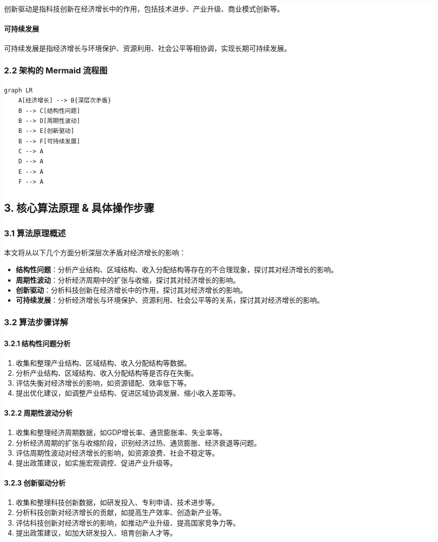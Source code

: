 创新驱动是指科技创新在经济增长中的作用，包括技术进步、产业升级、商业模式创新等。

#### 可持续发展

可持续发展是指经济增长与环境保护、资源利用、社会公平等相协调，实现长期可持续发展。

### 2.2 架构的 Mermaid 流程图

```mermaid
graph LR
    A[经济增长] --> B{深层次矛盾}
    B --> C[结构性问题]
    B --> D[周期性波动]
    B --> E[创新驱动]
    B --> F[可持续发展]
    C --> A
    D --> A
    E --> A
    F --> A
```

## 3. 核心算法原理 & 具体操作步骤

### 3.1 算法原理概述

本文将从以下几个方面分析深层次矛盾对经济增长的影响：

- **结构性问题**：分析产业结构、区域结构、收入分配结构等存在的不合理现象，探讨其对经济增长的影响。
- **周期性波动**：分析经济周期中的扩张与收缩，探讨其对经济增长的影响。
- **创新驱动**：分析科技创新在经济增长中的作用，探讨其对经济增长的影响。
- **可持续发展**：分析经济增长与环境保护、资源利用、社会公平等的关系，探讨其对经济增长的影响。

### 3.2 算法步骤详解

#### 3.2.1 结构性问题分析

1. 收集和整理产业结构、区域结构、收入分配结构等数据。
2. 分析产业结构、区域结构、收入分配结构等是否存在失衡。
3. 评估失衡对经济增长的影响，如资源错配、效率低下等。
4. 提出优化建议，如调整产业结构、促进区域协调发展、缩小收入差距等。

#### 3.2.2 周期性波动分析

1. 收集和整理经济周期数据，如GDP增长率、通货膨胀率、失业率等。
2. 分析经济周期的扩张与收缩阶段，识别经济过热、通货膨胀、经济衰退等问题。
3. 评估周期性波动对经济增长的影响，如资源浪费、社会不稳定等。
4. 提出政策建议，如实施宏观调控、促进产业升级等。

#### 3.2.3 创新驱动分析

1. 收集和整理科技创新数据，如研发投入、专利申请、技术进步等。
2. 分析科技创新对经济增长的贡献，如提高生产效率、创造新产业等。
3. 评估科技创新对经济增长的影响，如推动产业升级、提高国家竞争力等。
4. 提出政策建议，如加大研发投入、培育创新人才等。
